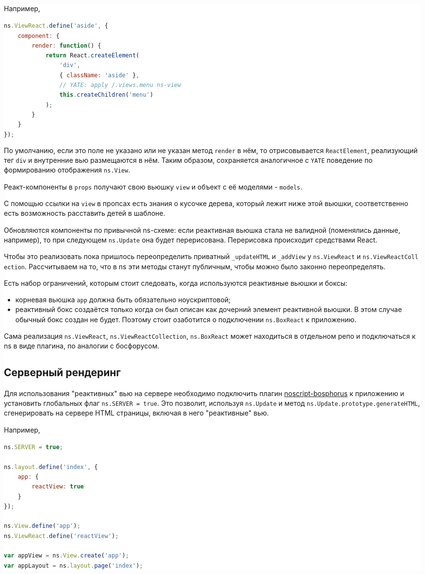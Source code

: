 Например,

```js
ns.ViewReact.define('aside', {
    component: {
        render: function() {
            return React.createElement(
                'div',
                { className: 'aside' },
                // YATE: apply /.views.menu ns-view
                this.createChildren('menu')
            );
        }
    }
});
```

По умолчанию, если это поле не указано или не указан метод `render` в нём, то отрисовывается `ReactElement`, реализующий тег `div` и внутренние вью размещаются в нём. Таким образом, сохраняется аналогичное с `YATE` поведение по формированию отображения `ns.View`.

Реакт-компоненты в `props` получают свою вьюшку `view` и объект с её моделями - `models`.

С помощью ссылки на `view` в пропсах есть знания о кусочке дерева, который лежит ниже этой вьюшки, соответственно есть возможность расставить детей в шаблоне.

Обновляются компоненты по привычной ns-схеме: если реактивная вьюшка стала не валидной (поменялись данные, например), то при следующем `ns.Update` она будет перерисована. Перерисовка происходит средствами React.

Чтобы это реализовать пока пришлось переопределить приватный `_updateHTML` и `_addView` у `ns.ViewReact` и `ns.ViewReactCollection`. Рассчитываем на то, что в ns эти методы станут публичным, чтобы можно было законно переопределять.

Есть набор ограничений, которым стоит следовать, когда используются реактивные вьюшки и боксы:

  * корневая вьюшка `app` должна быть обязательно ноускриптовой;
  * реактивный бокс создаётся только когда он был описан как дочерний элемент реактивной вьюшки. В этом случае обычный бокс создан не будет. Поэтому стоит озаботится о подключении `ns.BoxReact` к приложению.

Сама реализация `ns.ViewReact`, `ns.ViewReactCollection`, `ns.BoxReact` может находиться в отдельном репо и подключаться к ns в виде плагина, по аналогии с босфорусом.

## <a name="rendering-on-the-server-side"></a>Серверный рендеринг

Для использования "реактивных" вью на сервере необходимо подключить плагин [noscript-bosphorus](https://www.npmjs.com/package/noscript-bosphorus) к приложению и установить глобальных флаг `ns.SERVER = true`.
Это позволит, используя `ns.Update` и метод `ns.Update.prototype.generateHTML`, сгенерировать на сервере HTML страницы, включая в него "реактивные" вью.

Например,

```js
ns.SERVER = true;

ns.layout.define('index', {
    app: {
        reactView: true
    }
});

ns.View.define('app');
ns.ViewReact.define('reactView');

var appView = ns.View.create('app');
var appLayout = ns.layout.page('index');
```